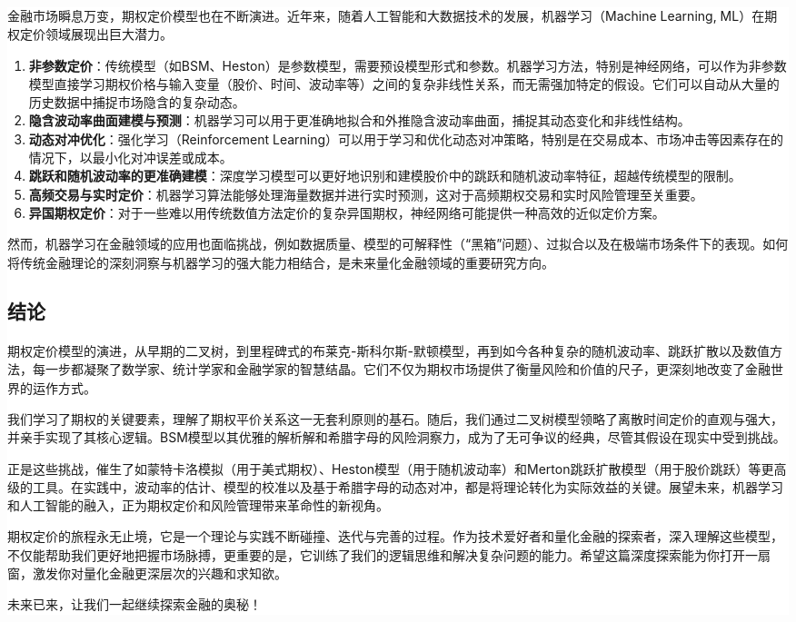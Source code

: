 金融市场瞬息万变，期权定价模型也在不断演进。近年来，随着人工智能和大数据技术的发展，机器学习（Machine Learning, ML）在期权定价领域展现出巨大潜力。

1.  **非参数定价**：传统模型（如BSM、Heston）是参数模型，需要预设模型形式和参数。机器学习方法，特别是神经网络，可以作为非参数模型直接学习期权价格与输入变量（股价、时间、波动率等）之间的复杂非线性关系，而无需强加特定的假设。它们可以自动从大量的历史数据中捕捉市场隐含的复杂动态。
2.  **隐含波动率曲面建模与预测**：机器学习可以用于更准确地拟合和外推隐含波动率曲面，捕捉其动态变化和非线性结构。
3.  **动态对冲优化**：强化学习（Reinforcement Learning）可以用于学习和优化动态对冲策略，特别是在交易成本、市场冲击等因素存在的情况下，以最小化对冲误差或成本。
4.  **跳跃和随机波动率的更准确建模**：深度学习模型可以更好地识别和建模股价中的跳跃和随机波动率特征，超越传统模型的限制。
5.  **高频交易与实时定价**：机器学习算法能够处理海量数据并进行实时预测，这对于高频期权交易和实时风险管理至关重要。
6.  **异国期权定价**：对于一些难以用传统数值方法定价的复杂异国期权，神经网络可能提供一种高效的近似定价方案。

然而，机器学习在金融领域的应用也面临挑战，例如数据质量、模型的可解释性（“黑箱”问题）、过拟合以及在极端市场条件下的表现。如何将传统金融理论的深刻洞察与机器学习的强大能力相结合，是未来量化金融领域的重要研究方向。

## 结论

期权定价模型的演进，从早期的二叉树，到里程碑式的布莱克-斯科尔斯-默顿模型，再到如今各种复杂的随机波动率、跳跃扩散以及数值方法，每一步都凝聚了数学家、统计学家和金融学家的智慧结晶。它们不仅为期权市场提供了衡量风险和价值的尺子，更深刻地改变了金融世界的运作方式。

我们学习了期权的关键要素，理解了期权平价关系这一无套利原则的基石。随后，我们通过二叉树模型领略了离散时间定价的直观与强大，并亲手实现了其核心逻辑。BSM模型以其优雅的解析解和希腊字母的风险洞察力，成为了无可争议的经典，尽管其假设在现实中受到挑战。

正是这些挑战，催生了如蒙特卡洛模拟（用于美式期权）、Heston模型（用于随机波动率）和Merton跳跃扩散模型（用于股价跳跃）等更高级的工具。在实践中，波动率的估计、模型的校准以及基于希腊字母的动态对冲，都是将理论转化为实际效益的关键。展望未来，机器学习和人工智能的融入，正为期权定价和风险管理带来革命性的新视角。

期权定价的旅程永无止境，它是一个理论与实践不断碰撞、迭代与完善的过程。作为技术爱好者和量化金融的探索者，深入理解这些模型，不仅能帮助我们更好地把握市场脉搏，更重要的是，它训练了我们的逻辑思维和解决复杂问题的能力。希望这篇深度探索能为你打开一扇窗，激发你对量化金融更深层次的兴趣和求知欲。

未来已来，让我们一起继续探索金融的奥秘！